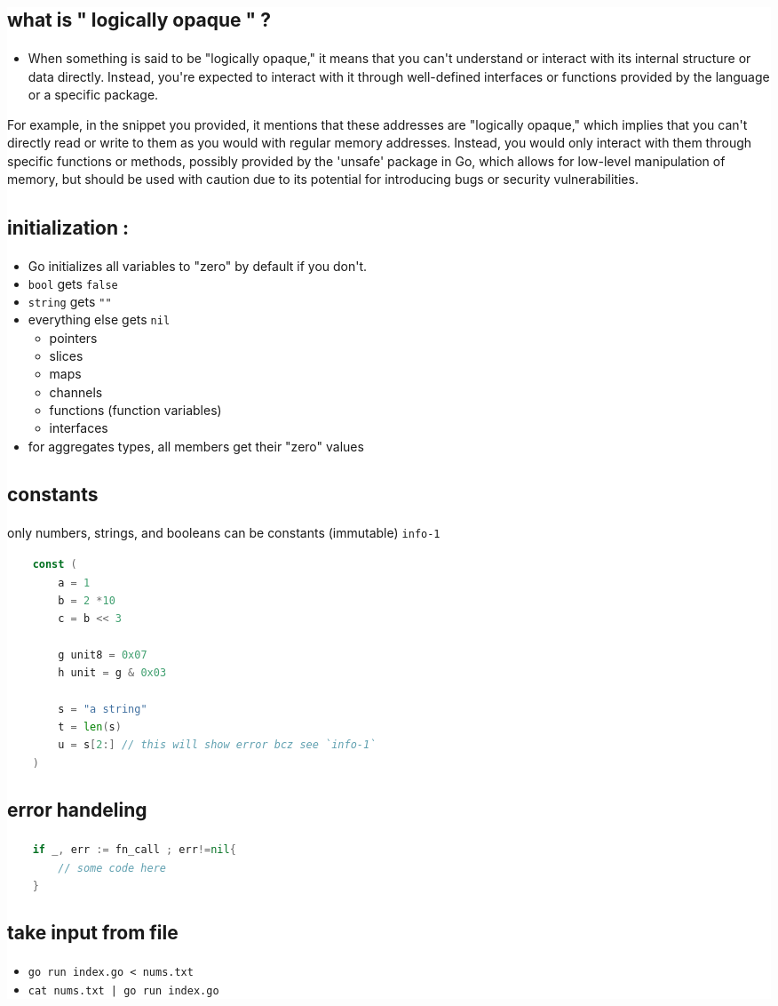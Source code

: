 what is " logically opaque " ?
-
- When something is said to be "logically opaque," it means that you can't understand or interact with its internal structure or data directly. Instead, you're expected to interact with it through well-defined interfaces or functions provided by the language or a specific package.

For example, in the snippet you provided, it mentions that these addresses are "logically opaque," which implies that you can't directly read or write to them as you would with regular memory addresses. Instead, you would only interact with them through specific functions or methods, possibly provided by the 'unsafe' package in Go, which allows for low-level manipulation of memory, but should be used with caution due to its potential for introducing bugs or security vulnerabilities.

initialization : 
-
- Go initializes all variables to "zero" by default if you don't.
- `bool` gets `false`
- `string` gets `""`
- everything else gets `nil`
    - pointers
    - slices
    - maps
    - channels
    - functions (function variables)
    - interfaces
- for aggregates types, all members get their "zero" values

constants
-
only numbers, strings, and booleans can be constants (immutable) `info-1`
```go
    const (
        a = 1
        b = 2 *10
        c = b << 3

        g unit8 = 0x07
        h unit = g & 0x03

        s = "a string"
        t = len(s)
        u = s[2:] // this will show error bcz see `info-1`
    )
```

error handeling
-
```go
    if _, err := fn_call ; err!=nil{
        // some code here
    }
```

take input from file
-
- `go run index.go < nums.txt`
- `cat nums.txt | go run index.go`
